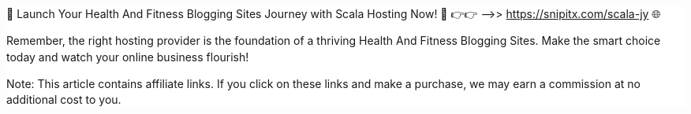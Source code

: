 🚀 Launch Your Health And Fitness Blogging Sites Journey with Scala Hosting Now! 🌟
👉👉 -->> https://snipitx.com/scala-jy 🌐

Remember, the right hosting provider is the foundation of a thriving Health And Fitness Blogging Sites. Make the smart choice today and watch your online business flourish!

Note: This article contains affiliate links. If you click on these links and make a purchase, we may earn a commission at no additional cost to you.